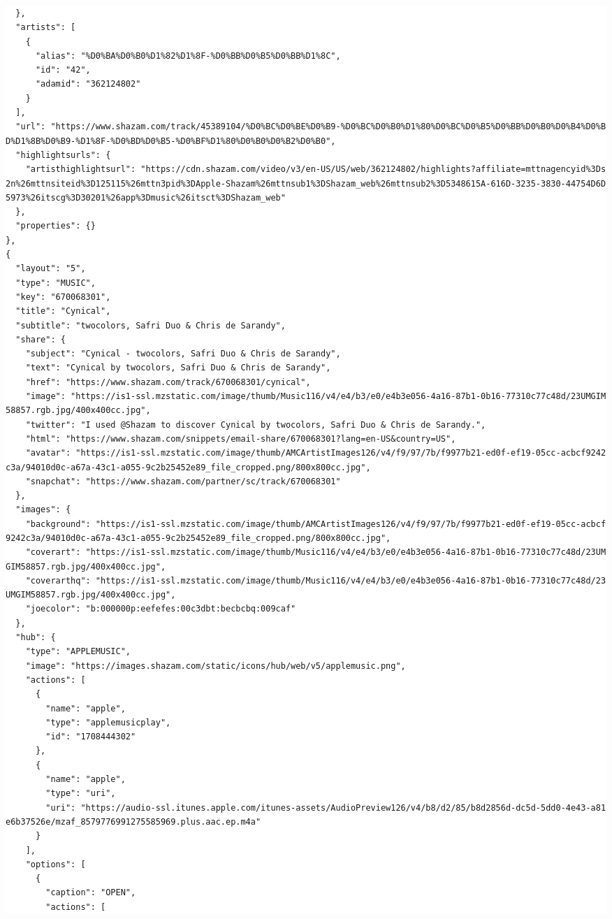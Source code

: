       },
      "artists": [
        {
          "alias": "%D0%BA%D0%B0%D1%82%D1%8F-%D0%BB%D0%B5%D0%BB%D1%8C",
          "id": "42",
          "adamid": "362124802"
        }
      ],
      "url": "https://www.shazam.com/track/45389104/%D0%BC%D0%BE%D0%B9-%D0%BC%D0%B0%D1%80%D0%BC%D0%B5%D0%BB%D0%B0%D0%B4%D0%BD%D1%8B%D0%B9-%D1%8F-%D0%BD%D0%B5-%D0%BF%D1%80%D0%B0%D0%B2%D0%B0",
      "highlightsurls": {
        "artisthighlightsurl": "https://cdn.shazam.com/video/v3/en-US/US/web/362124802/highlights?affiliate=mttnagencyid%3Ds2n%26mttnsiteid%3D125115%26mttn3pid%3DApple-Shazam%26mttnsub1%3DShazam_web%26mttnsub2%3D5348615A-616D-3235-3830-44754D6D5973%26itscg%3D30201%26app%3Dmusic%26itsct%3DShazam_web"
      },
      "properties": {}
    },
    {
      "layout": "5",
      "type": "MUSIC",
      "key": "670068301",
      "title": "Cynical",
      "subtitle": "twocolors, Safri Duo & Chris de Sarandy",
      "share": {
        "subject": "Cynical - twocolors, Safri Duo & Chris de Sarandy",
        "text": "Cynical by twocolors, Safri Duo & Chris de Sarandy",
        "href": "https://www.shazam.com/track/670068301/cynical",
        "image": "https://is1-ssl.mzstatic.com/image/thumb/Music116/v4/e4/b3/e0/e4b3e056-4a16-87b1-0b16-77310c77c48d/23UMGIM58857.rgb.jpg/400x400cc.jpg",
        "twitter": "I used @Shazam to discover Cynical by twocolors, Safri Duo & Chris de Sarandy.",
        "html": "https://www.shazam.com/snippets/email-share/670068301?lang=en-US&country=US",
        "avatar": "https://is1-ssl.mzstatic.com/image/thumb/AMCArtistImages126/v4/f9/97/7b/f9977b21-ed0f-ef19-05cc-acbcf9242c3a/94010d0c-a67a-43c1-a055-9c2b25452e89_file_cropped.png/800x800cc.jpg",
        "snapchat": "https://www.shazam.com/partner/sc/track/670068301"
      },
      "images": {
        "background": "https://is1-ssl.mzstatic.com/image/thumb/AMCArtistImages126/v4/f9/97/7b/f9977b21-ed0f-ef19-05cc-acbcf9242c3a/94010d0c-a67a-43c1-a055-9c2b25452e89_file_cropped.png/800x800cc.jpg",
        "coverart": "https://is1-ssl.mzstatic.com/image/thumb/Music116/v4/e4/b3/e0/e4b3e056-4a16-87b1-0b16-77310c77c48d/23UMGIM58857.rgb.jpg/400x400cc.jpg",
        "coverarthq": "https://is1-ssl.mzstatic.com/image/thumb/Music116/v4/e4/b3/e0/e4b3e056-4a16-87b1-0b16-77310c77c48d/23UMGIM58857.rgb.jpg/400x400cc.jpg",
        "joecolor": "b:000000p:eefefes:00c3dbt:becbcbq:009caf"
      },
      "hub": {
        "type": "APPLEMUSIC",
        "image": "https://images.shazam.com/static/icons/hub/web/v5/applemusic.png",
        "actions": [
          {
            "name": "apple",
            "type": "applemusicplay",
            "id": "1708444302"
          },
          {
            "name": "apple",
            "type": "uri",
            "uri": "https://audio-ssl.itunes.apple.com/itunes-assets/AudioPreview126/v4/b8/d2/85/b8d2856d-dc5d-5dd0-4e43-a81e6b37526e/mzaf_8579776991275585969.plus.aac.ep.m4a"
          }
        ],
        "options": [
          {
            "caption": "OPEN",
            "actions": [